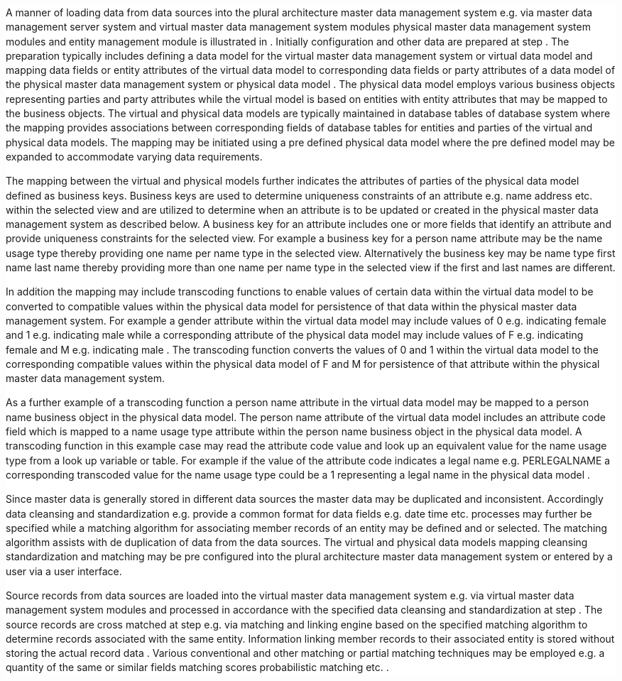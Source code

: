 A manner of loading data from data sources into the plural architecture master data management system e.g. via master data management server system and virtual master data management system modules physical master data management system modules and entity management module is illustrated in . Initially configuration and other data are prepared at step . The preparation typically includes defining a data model for the virtual master data management system or virtual data model and mapping data fields or entity attributes of the virtual data model to corresponding data fields or party attributes of a data model of the physical master data management system or physical data model . The physical data model employs various business objects representing parties and party attributes while the virtual model is based on entities with entity attributes that may be mapped to the business objects. The virtual and physical data models are typically maintained in database tables of database system where the mapping provides associations between corresponding fields of database tables for entities and parties of the virtual and physical data models. The mapping may be initiated using a pre defined physical data model where the pre defined model may be expanded to accommodate varying data requirements.

The mapping between the virtual and physical models further indicates the attributes of parties of the physical data model defined as business keys. Business keys are used to determine uniqueness constraints of an attribute e.g. name address etc. within the selected view and are utilized to determine when an attribute is to be updated or created in the physical master data management system as described below. A business key for an attribute includes one or more fields that identify an attribute and provide uniqueness constraints for the selected view. For example a business key for a person name attribute may be the name usage type thereby providing one name per name type in the selected view. Alternatively the business key may be name type first name last name thereby providing more than one name per name type in the selected view if the first and last names are different.

In addition the mapping may include transcoding functions to enable values of certain data within the virtual data model to be converted to compatible values within the physical data model for persistence of that data within the physical master data management system. For example a gender attribute within the virtual data model may include values of 0 e.g. indicating female and 1 e.g. indicating male while a corresponding attribute of the physical data model may include values of F e.g. indicating female and M e.g. indicating male . The transcoding function converts the values of 0 and 1 within the virtual data model to the corresponding compatible values within the physical data model of F and M for persistence of that attribute within the physical master data management system.

As a further example of a transcoding function a person name attribute in the virtual data model may be mapped to a person name business object in the physical data model. The person name attribute of the virtual data model includes an attribute code field which is mapped to a name usage type attribute within the person name business object in the physical data model. A transcoding function in this example case may read the attribute code value and look up an equivalent value for the name usage type from a look up variable or table. For example if the value of the attribute code indicates a legal name e.g. PERLEGALNAME a corresponding transcoded value for the name usage type could be a 1 representing a legal name in the physical data model .

Since master data is generally stored in different data sources the master data may be duplicated and inconsistent. Accordingly data cleansing and standardization e.g. provide a common format for data fields e.g. date time etc. processes may further be specified while a matching algorithm for associating member records of an entity may be defined and or selected. The matching algorithm assists with de duplication of data from the data sources. The virtual and physical data models mapping cleansing standardization and matching may be pre configured into the plural architecture master data management system or entered by a user via a user interface.

Source records from data sources are loaded into the virtual master data management system e.g. via virtual master data management system modules and processed in accordance with the specified data cleansing and standardization at step . The source records are cross matched at step e.g. via matching and linking engine based on the specified matching algorithm to determine records associated with the same entity. Information linking member records to their associated entity is stored without storing the actual record data . Various conventional and other matching or partial matching techniques may be employed e.g. a quantity of the same or similar fields matching scores probabilistic matching etc. .
